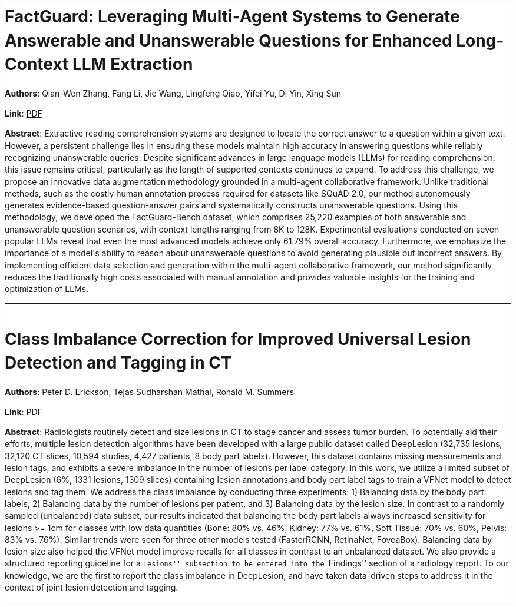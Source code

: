 # FactGuard: Leveraging Multi-Agent Systems to Generate Answerable and Unanswerable Questions for Enhanced Long-Context LLM Extraction 

**Authors**: Qian-Wen Zhang, Fang Li, Jie Wang, Lingfeng Qiao, Yifei Yu, Di Yin, Xing Sun  

**Link**: [PDF](https://arxiv.org/pdf/2504.05607)  

**Abstract**: Extractive reading comprehension systems are designed to locate the correct answer to a question within a given text. However, a persistent challenge lies in ensuring these models maintain high accuracy in answering questions while reliably recognizing unanswerable queries. Despite significant advances in large language models (LLMs) for reading comprehension, this issue remains critical, particularly as the length of supported contexts continues to expand. To address this challenge, we propose an innovative data augmentation methodology grounded in a multi-agent collaborative framework. Unlike traditional methods, such as the costly human annotation process required for datasets like SQuAD 2.0, our method autonomously generates evidence-based question-answer pairs and systematically constructs unanswerable questions. Using this methodology, we developed the FactGuard-Bench dataset, which comprises 25,220 examples of both answerable and unanswerable question scenarios, with context lengths ranging from 8K to 128K. Experimental evaluations conducted on seven popular LLMs reveal that even the most advanced models achieve only 61.79% overall accuracy. Furthermore, we emphasize the importance of a model's ability to reason about unanswerable questions to avoid generating plausible but incorrect answers. By implementing efficient data selection and generation within the multi-agent collaborative framework, our method significantly reduces the traditionally high costs associated with manual annotation and provides valuable insights for the training and optimization of LLMs. 

---
# Class Imbalance Correction for Improved Universal Lesion Detection and Tagging in CT 

**Authors**: Peter D. Erickson, Tejas Sudharshan Mathai, Ronald M. Summers  

**Link**: [PDF](https://arxiv.org/pdf/2504.05591)  

**Abstract**: Radiologists routinely detect and size lesions in CT to stage cancer and assess tumor burden. To potentially aid their efforts, multiple lesion detection algorithms have been developed with a large public dataset called DeepLesion (32,735 lesions, 32,120 CT slices, 10,594 studies, 4,427 patients, 8 body part labels). However, this dataset contains missing measurements and lesion tags, and exhibits a severe imbalance in the number of lesions per label category. In this work, we utilize a limited subset of DeepLesion (6\%, 1331 lesions, 1309 slices) containing lesion annotations and body part label tags to train a VFNet model to detect lesions and tag them. We address the class imbalance by conducting three experiments: 1) Balancing data by the body part labels, 2) Balancing data by the number of lesions per patient, and 3) Balancing data by the lesion size. In contrast to a randomly sampled (unbalanced) data subset, our results indicated that balancing the body part labels always increased sensitivity for lesions >= 1cm for classes with low data quantities (Bone: 80\% vs. 46\%, Kidney: 77\% vs. 61\%, Soft Tissue: 70\% vs. 60\%, Pelvis: 83\% vs. 76\%). Similar trends were seen for three other models tested (FasterRCNN, RetinaNet, FoveaBox). Balancing data by lesion size also helped the VFNet model improve recalls for all classes in contrast to an unbalanced dataset. We also provide a structured reporting guideline for a ``Lesions'' subsection to be entered into the ``Findings'' section of a radiology report. To our knowledge, we are the first to report the class imbalance in DeepLesion, and have taken data-driven steps to address it in the context of joint lesion detection and tagging. 

---